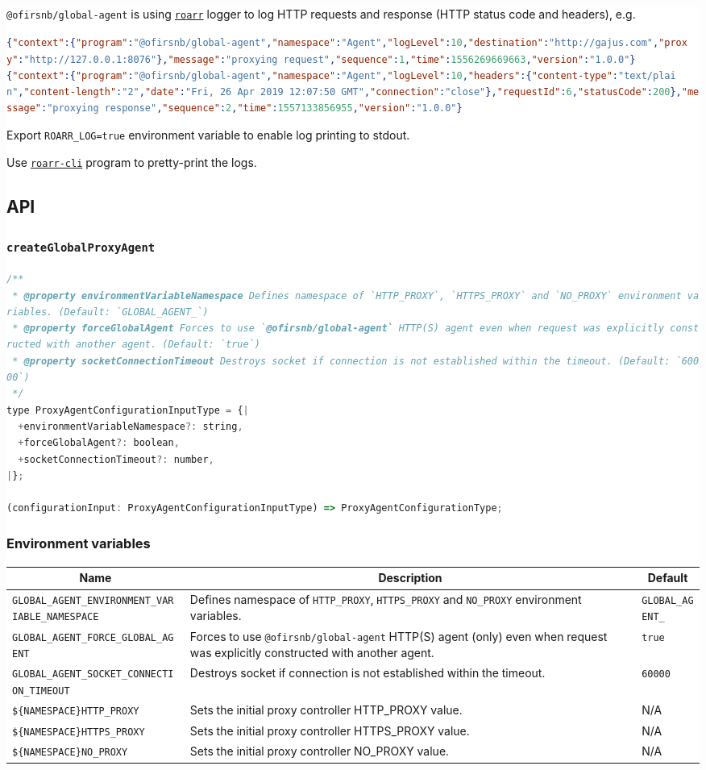 `@ofirsnb/global-agent` is using [`roarr`](https://www.npmjs.com/package/roarr) logger to log HTTP requests and response (HTTP status code and headers), e.g.

```json
{"context":{"program":"@ofirsnb/global-agent","namespace":"Agent","logLevel":10,"destination":"http://gajus.com","proxy":"http://127.0.0.1:8076"},"message":"proxying request","sequence":1,"time":1556269669663,"version":"1.0.0"}
{"context":{"program":"@ofirsnb/global-agent","namespace":"Agent","logLevel":10,"headers":{"content-type":"text/plain","content-length":"2","date":"Fri, 26 Apr 2019 12:07:50 GMT","connection":"close"},"requestId":6,"statusCode":200},"message":"proxying response","sequence":2,"time":1557133856955,"version":"1.0.0"}

```

Export `ROARR_LOG=true` environment variable to enable log printing to stdout.

Use [`roarr-cli`](https://github.com/gajus/roarr-cli) program to pretty-print the logs.

## API

### `createGlobalProxyAgent`

```js
/**
 * @property environmentVariableNamespace Defines namespace of `HTTP_PROXY`, `HTTPS_PROXY` and `NO_PROXY` environment variables. (Default: `GLOBAL_AGENT_`)
 * @property forceGlobalAgent Forces to use `@ofirsnb/global-agent` HTTP(S) agent even when request was explicitly constructed with another agent. (Default: `true`)
 * @property socketConnectionTimeout Destroys socket if connection is not established within the timeout. (Default: `60000`)
 */
type ProxyAgentConfigurationInputType = {|
  +environmentVariableNamespace?: string,
  +forceGlobalAgent?: boolean,
  +socketConnectionTimeout?: number,
|};

(configurationInput: ProxyAgentConfigurationInputType) => ProxyAgentConfigurationType;

```

### Environment variables

|Name|Description|Default|
|---|---|---|
|`GLOBAL_AGENT_ENVIRONMENT_VARIABLE_NAMESPACE`|Defines namespace of `HTTP_PROXY`, `HTTPS_PROXY` and `NO_PROXY` environment variables.|`GLOBAL_AGENT_`|
|`GLOBAL_AGENT_FORCE_GLOBAL_AGENT`|Forces to use `@ofirsnb/global-agent` HTTP(S) agent (only) even when request was explicitly constructed with another agent.|`true`|
|`GLOBAL_AGENT_SOCKET_CONNECTION_TIMEOUT`|Destroys socket if connection is not established within the timeout.|`60000`|
|`${NAMESPACE}HTTP_PROXY`|Sets the initial proxy controller HTTP_PROXY value.|N/A|
|`${NAMESPACE}HTTPS_PROXY`|Sets the initial proxy controller HTTPS_PROXY value.|N/A|
|`${NAMESPACE}NO_PROXY`|Sets the initial proxy controller NO_PROXY value.|N/A|
